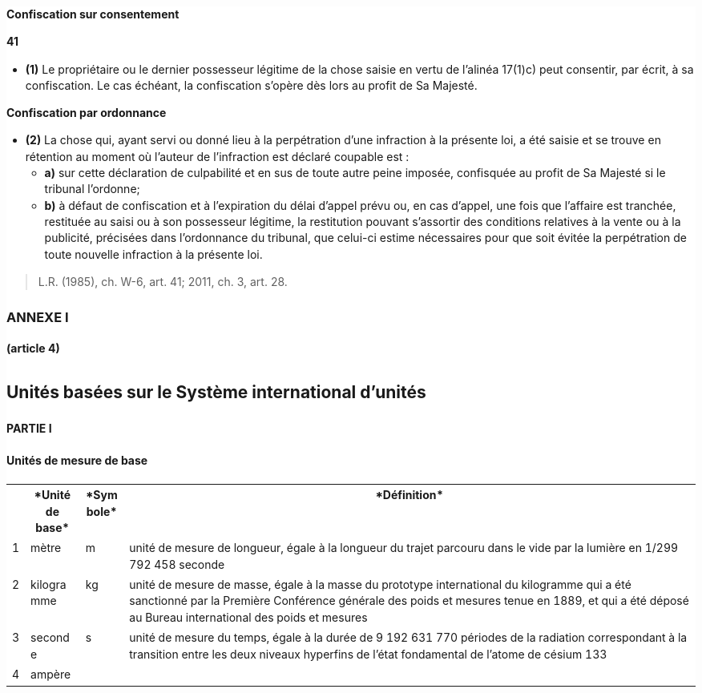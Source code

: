

**Confiscation sur consentement**

**41** 

- **(1)** Le propriétaire ou le dernier possesseur légitime de la chose saisie en vertu de l’alinéa 17(1)c) peut consentir, par écrit, à sa confiscation. Le cas échéant, la confiscation s’opère dès lors au profit de Sa Majesté.

**Confiscation par ordonnance**

- **(2)** La chose qui, ayant servi ou donné lieu à la perpétration d’une infraction à la présente loi, a été saisie et se trouve en rétention au moment où l’auteur de l’infraction est déclaré coupable est :
	- **a)** sur cette déclaration de culpabilité et en sus de toute autre peine imposée, confisquée au profit de Sa Majesté si le tribunal l’ordonne;
	- **b)** à défaut de confiscation et à l’expiration du délai d’appel prévu ou, en cas d’appel, une fois que l’affaire est tranchée, restituée au saisi ou à son possesseur légitime, la restitution pouvant s’assortir des conditions relatives à la vente ou à la publicité, précisées dans l’ordonnance du tribunal, que celui-ci estime nécessaires pour que soit évitée la perpétration de toute nouvelle infraction à la présente loi.
> L.R. (1985), ch. W-6, art. 41; 2011, ch. 3, art. 28.





### **ANNEXE I** 
**(article 4)**
## Unités basées sur le Système international d’unités
#### PARTIE I
<table>
<h4>Unités de mesure de base</h4>
<tr>
<th></th>
<th>*Unité de base*</th>
<th>*Symbole*</th>
<th>*Définition*</th>
</tr>
<tr>
<td>1</td>
<td>mètre</td>
<td>m</td>
<td>unité de mesure de longueur, égale à la longueur du trajet parcouru dans le vide par la lumière en 1/299 792 458 seconde</td>
</tr>
<tr>
<td>2</td>
<td>kilogramme</td>
<td>kg</td>
<td>unité de mesure de masse, égale à la masse du prototype international du kilogramme qui a été sanctionné par la Première Conférence générale des poids et mesures tenue en 1889, et qui a été déposé au Bureau international des poids et mesures</td>
</tr>
<tr>
<td>3</td>
<td>seconde</td>
<td>s</td>
<td>unité de mesure du temps, égale à la durée de 9 192 631 770 périodes de la radiation correspondant à la transition entre les deux niveaux hyperfins de l’état fondamental de l’atome de césium 133</td>
</tr>
<tr>
<td>4</td>
<td>ampère</td>